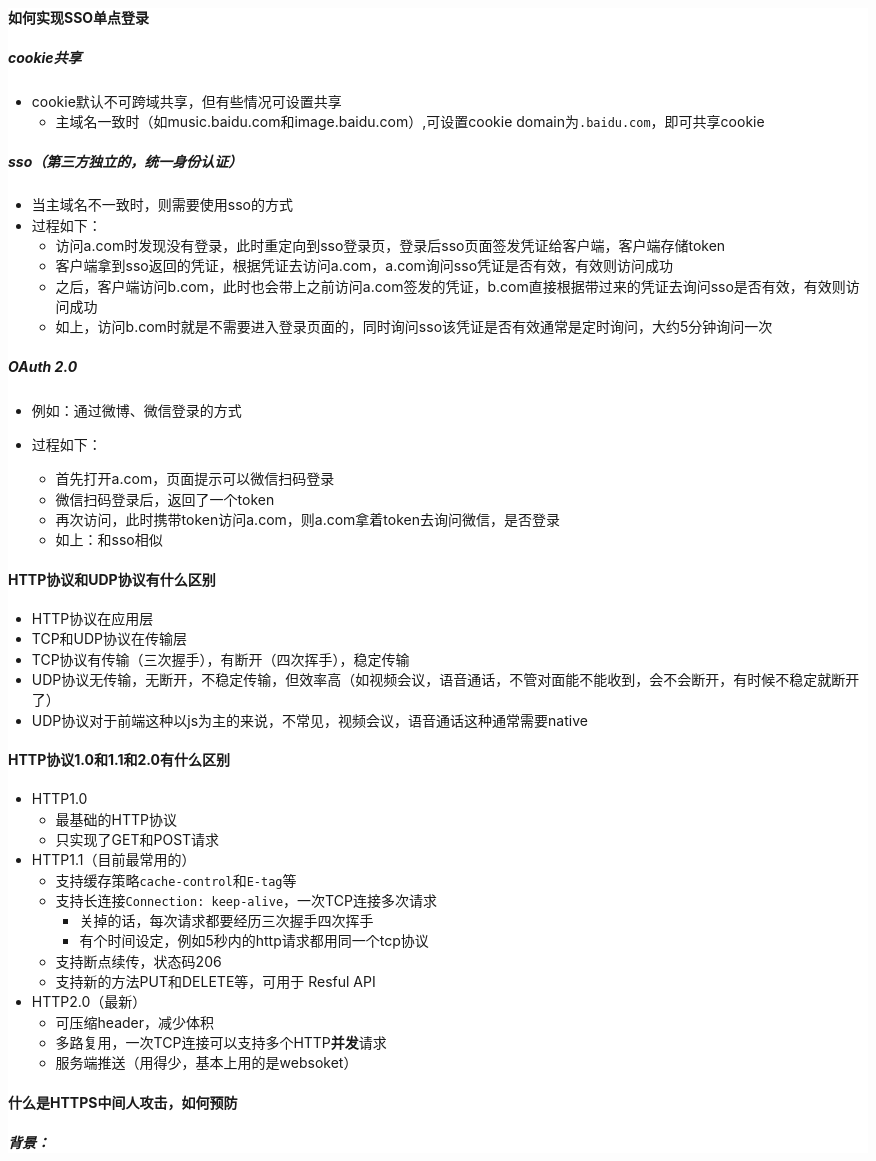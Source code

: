 #### 如何实现SSO单点登录

##### cookie共享

* cookie默认不可跨域共享，但有些情况可设置共享
  * 主域名一致时（如music.baidu.com和image.baidu.com）,可设置cookie domain为`.baidu.com`，即可共享cookie

##### sso（第三方独立的，统一身份认证）

* 当主域名不一致时，则需要使用sso的方式
* 过程如下：
  * 访问a.com时发现没有登录，此时重定向到sso登录页，登录后sso页面签发凭证给客户端，客户端存储token
  * 客户端拿到sso返回的凭证，根据凭证去访问a.com，a.com询问sso凭证是否有效，有效则访问成功
  * 之后，客户端访问b.com，此时也会带上之前访问a.com签发的凭证，b.com直接根据带过来的凭证去询问sso是否有效，有效则访问成功
  * 如上，访问b.com时就是不需要进入登录页面的，同时询问sso该凭证是否有效通常是定时询问，大约5分钟询问一次

##### OAuth 2.0

* 例如：通过微博、微信登录的方式

* 过程如下：
  * 首先打开a.com，页面提示可以微信扫码登录
  * 微信扫码登录后，返回了一个token
  * 再次访问，此时携带token访问a.com，则a.com拿着token去询问微信，是否登录
  * 如上：和sso相似

#### HTTP协议和UDP协议有什么区别

* HTTP协议在应用层
* TCP和UDP协议在传输层
* TCP协议有传输（三次握手），有断开（四次挥手），稳定传输
* UDP协议无传输，无断开，不稳定传输，但效率高（如视频会议，语音通话，不管对面能不能收到，会不会断开，有时候不稳定就断开了）
* UDP协议对于前端这种以js为主的来说，不常见，视频会议，语音通话这种通常需要native

#### HTTP协议1.0和1.1和2.0有什么区别

* HTTP1.0
  * 最基础的HTTP协议
  * 只实现了GET和POST请求
* HTTP1.1（目前最常用的）
  * 支持缓存策略`cache-control`和`E-tag`等
  * 支持长连接`Connection: keep-alive`，一次TCP连接多次请求
    * 关掉的话，每次请求都要经历三次握手四次挥手
    * 有个时间设定，例如5秒内的http请求都用同一个tcp协议
  * 支持断点续传，状态码206
  * 支持新的方法PUT和DELETE等，可用于 Resful API
* HTTP2.0（最新）
  * 可压缩header，减少体积
  * 多路复用，一次TCP连接可以支持多个HTTP**并发**请求
  * 服务端推送（用得少，基本上用的是websoket）

#### 什么是HTTPS中间人攻击，如何预防
##### 背景：

